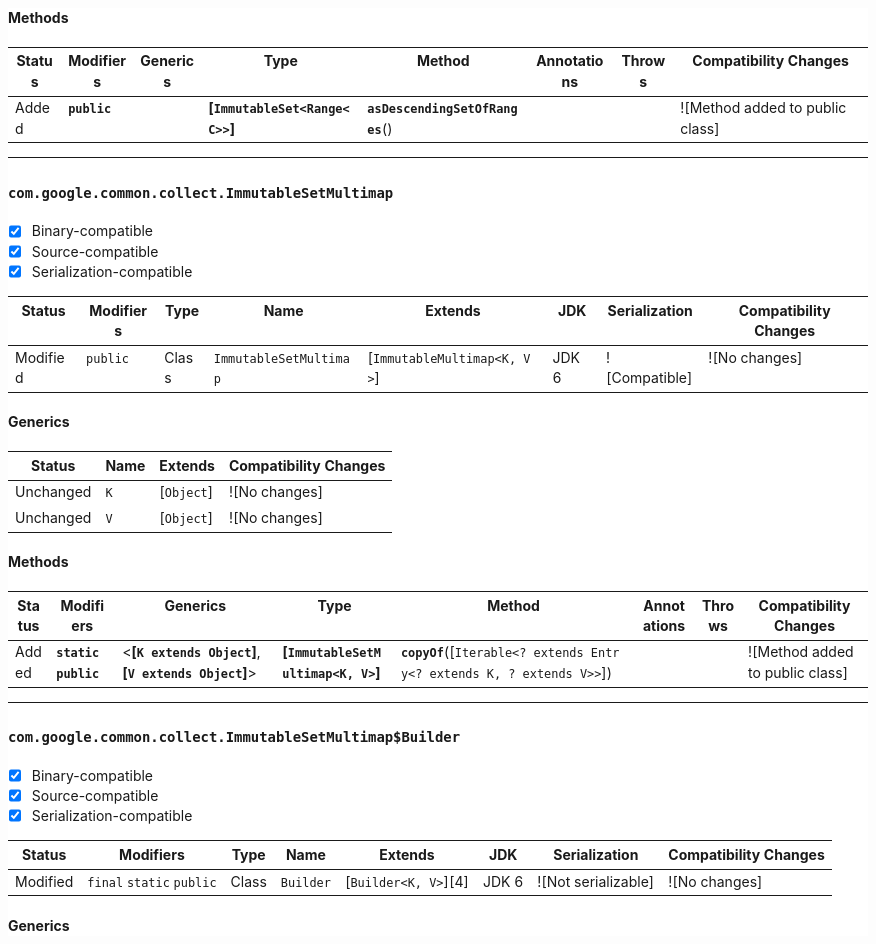 
#### Methods

| Status | Modifiers    | Generics | Type                           | Method                          | Annotations | Throws | Compatibility Changes |
|--------|--------------|----------|--------------------------------|---------------------------------|-------------|--------|-----------------------|
| Added  | **`public`** |          | **[`ImmutableSet<Range<C>>`]** | **`asDescendingSetOfRanges`**() |             |        | ![Method added to public class] |

___

<a id="user-content-com.google.common.collect.immutablesetmultimap"></a>
### `com.google.common.collect.ImmutableSetMultimap`

- [X] Binary-compatible
- [X] Source-compatible
- [X] Serialization-compatible

| Status   | Modifiers | Type  | Name                   | Extends                     | JDK   | Serialization | Compatibility Changes |
|----------|-----------|-------|------------------------|-----------------------------|-------|---------------|-----------------------|
| Modified | `public`  | Class | `ImmutableSetMultimap` | [`ImmutableMultimap<K, V>`] | JDK 6 | ![Compatible] | ![No changes]         |


#### Generics

| Status    | Name | Extends    | Compatibility Changes |
|-----------|------|------------|-----------------------|
| Unchanged | `K`  | [`Object`] | ![No changes]         |
| Unchanged | `V`  | [`Object`] | ![No changes]         |


#### Methods

| Status | Modifiers                 | Generics                                               | Type                               | Method | Annotations | Throws | Compatibility Changes |
|--------|---------------------------|--------------------------------------------------------|------------------------------------|--------|-------------|--------|-----------------------|
| Added  | **`static`** **`public`** | \<**[`K extends Object`]**, **[`V extends Object`]**\> | **[`ImmutableSetMultimap<K, V>`]** | **`copyOf`**([`Iterable<? extends Entry<? extends K, ? extends V>>`]) |  |  | ![Method added to public class] |

___

<a id="user-content-com.google.common.collect.immutablesetmultimap$builder"></a>
### `com.google.common.collect.ImmutableSetMultimap$Builder`

- [X] Binary-compatible
- [X] Source-compatible
- [X] Serialization-compatible

| Status   | Modifiers                 | Type  | Name      | Extends              | JDK   | Serialization       | Compatibility Changes |
|----------|---------------------------|-------|-----------|----------------------|-------|---------------------|-----------------------|
| Modified | `final` `static` `public` | Class | `Builder` | [`Builder<K, V>`][4] | JDK 6 | ![Not serializable] | ![No changes]         |


#### Generics
